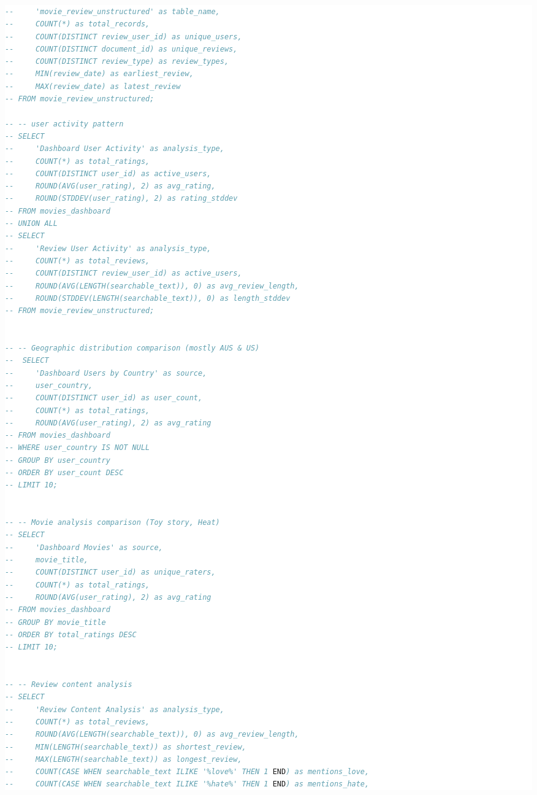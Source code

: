 ```sql
--     'movie_review_unstructured' as table_name,
--     COUNT(*) as total_records,
--     COUNT(DISTINCT review_user_id) as unique_users,
--     COUNT(DISTINCT document_id) as unique_reviews,
--     COUNT(DISTINCT review_type) as review_types,
--     MIN(review_date) as earliest_review,
--     MAX(review_date) as latest_review
-- FROM movie_review_unstructured;

-- -- user activity pattern
-- SELECT 
--     'Dashboard User Activity' as analysis_type,
--     COUNT(*) as total_ratings,
--     COUNT(DISTINCT user_id) as active_users,
--     ROUND(AVG(user_rating), 2) as avg_rating,
--     ROUND(STDDEV(user_rating), 2) as rating_stddev
-- FROM movies_dashboard
-- UNION ALL
-- SELECT 
--     'Review User Activity' as analysis_type,
--     COUNT(*) as total_reviews,
--     COUNT(DISTINCT review_user_id) as active_users,
--     ROUND(AVG(LENGTH(searchable_text)), 0) as avg_review_length,
--     ROUND(STDDEV(LENGTH(searchable_text)), 0) as length_stddev
-- FROM movie_review_unstructured;


-- -- Geographic distribution comparison (mostly AUS & US)
--  SELECT 
--     'Dashboard Users by Country' as source,
--     user_country,
--     COUNT(DISTINCT user_id) as user_count,
--     COUNT(*) as total_ratings,
--     ROUND(AVG(user_rating), 2) as avg_rating
-- FROM movies_dashboard 
-- WHERE user_country IS NOT NULL
-- GROUP BY user_country
-- ORDER BY user_count DESC
-- LIMIT 10;


-- -- Movie analysis comparison (Toy story, Heat)
-- SELECT 
--     'Dashboard Movies' as source,
--     movie_title,
--     COUNT(DISTINCT user_id) as unique_raters,
--     COUNT(*) as total_ratings,
--     ROUND(AVG(user_rating), 2) as avg_rating
-- FROM movies_dashboard
-- GROUP BY movie_title
-- ORDER BY total_ratings DESC
-- LIMIT 10;


-- -- Review content analysis
-- SELECT 
--     'Review Content Analysis' as analysis_type,
--     COUNT(*) as total_reviews,
--     ROUND(AVG(LENGTH(searchable_text)), 0) as avg_review_length,
--     MIN(LENGTH(searchable_text)) as shortest_review,
--     MAX(LENGTH(searchable_text)) as longest_review,
--     COUNT(CASE WHEN searchable_text ILIKE '%love%' THEN 1 END) as mentions_love,
--     COUNT(CASE WHEN searchable_text ILIKE '%hate%' THEN 1 END) as mentions_hate,
```